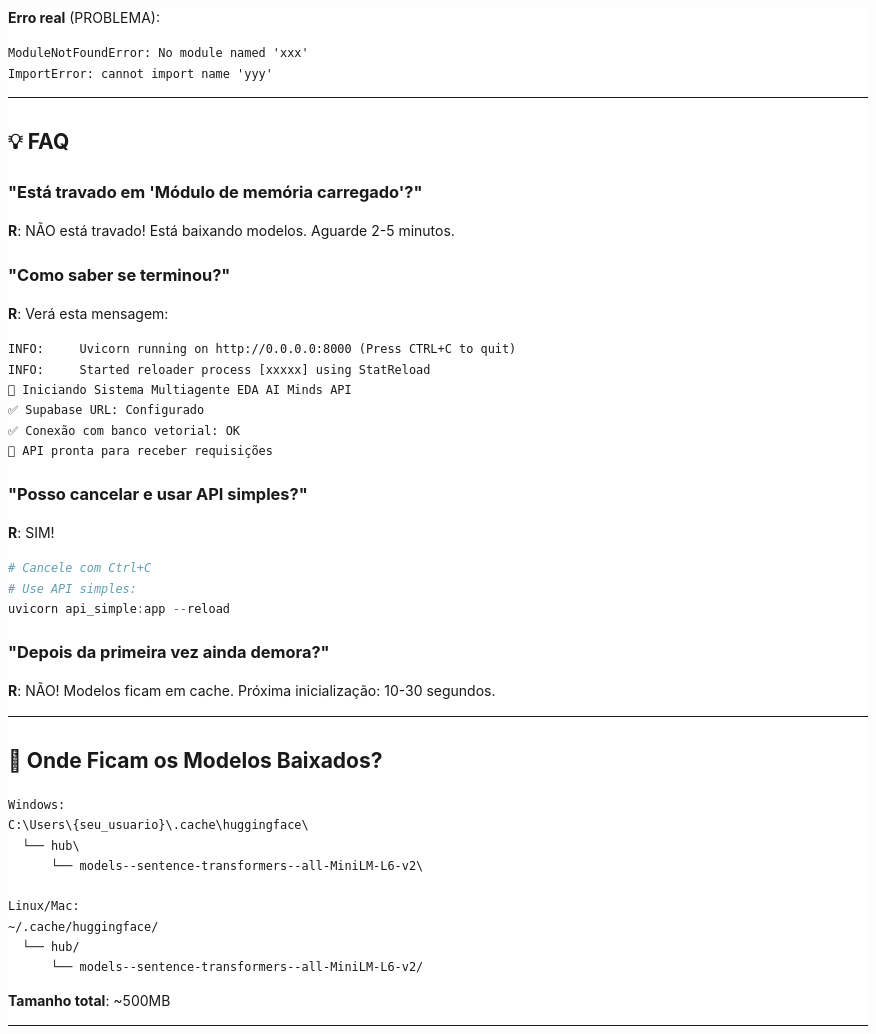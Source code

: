 **Erro real** (PROBLEMA):
```
ModuleNotFoundError: No module named 'xxx'
ImportError: cannot import name 'yyy'
```

---

## 💡 FAQ

### "Está travado em 'Módulo de memória carregado'?"
**R**: NÃO está travado! Está baixando modelos. Aguarde 2-5 minutos.

### "Como saber se terminou?"
**R**: Verá esta mensagem:
```
INFO:     Uvicorn running on http://0.0.0.0:8000 (Press CTRL+C to quit)
INFO:     Started reloader process [xxxxx] using StatReload
🚀 Iniciando Sistema Multiagente EDA AI Minds API
✅ Supabase URL: Configurado
✅ Conexão com banco vetorial: OK
🎯 API pronta para receber requisições
```

### "Posso cancelar e usar API simples?"
**R**: SIM!
```powershell
# Cancele com Ctrl+C
# Use API simples:
uvicorn api_simple:app --reload
```

### "Depois da primeira vez ainda demora?"
**R**: NÃO! Modelos ficam em cache. Próxima inicialização: 10-30 segundos.

---

## 📁 Onde Ficam os Modelos Baixados?

```
Windows:
C:\Users\{seu_usuario}\.cache\huggingface\
  └── hub\
      └── models--sentence-transformers--all-MiniLM-L6-v2\

Linux/Mac:
~/.cache/huggingface/
  └── hub/
      └── models--sentence-transformers--all-MiniLM-L6-v2/
```

**Tamanho total**: ~500MB

---
